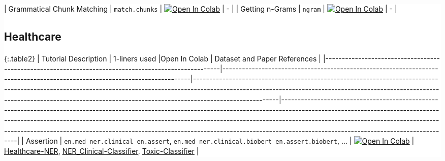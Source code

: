 | Grammatical Chunk Matching                                                                  |  `match.chunks`                                                                                                           | [![Open In Colab](https://colab.research.google.com/assets/colab-badge.svg)](https://colab.research.google.com/github/JohnSnowLabs/nlu/blob/master/examples/colab/component_examples/chunkers/NLU_chunking_example.ipynb)                                                                          |        -                                                                                                                                                                                                                                                                                                                                                                                                                                                          |
| Getting n-Grams                                                                             |  `ngram`                                                                                                                  | [![Open In Colab](https://colab.research.google.com/assets/colab-badge.svg)](https://colab.research.google.com/github/JohnSnowLabs/nlu/blob/master/examples/colab/component_examples/chunkers/NLU_n-gram.ipynb)                                                                                    |        -                                                                                                                                                                                                                                                                                                                                                                                                                                                          |

</div><div class="h3-box" markdown="1">

## Healthcare

{:.table2}
|          Tutorial Description                                                                       |   1-liners used                                                                                                         |Open In Colab                                                                                                                                                                                                                                                                                       | Dataset and Paper References                                                                                                                                                                                                                                                                                                                                                                                                                                      |
|-----------------------------------------------------------------------------------------------------|---------------------------------------------------------------------------------------------------------------------------|----------------------------------------------------------------------------------------------------------------------------------------------------------------------------------------------------------------------------------------------------------------------------------------------------|-------------------------------------------------------------------------------------------------------------------------------------------------------------------------------------------------------------------------------------------------------------------------------------------------------------------------------------------------------------------------------------------------------------------------------------------------------------------|
| Assertion                                                                                           |  `en.med_ner.clinical en.assert`, `en.med_ner.clinical.biobert en.assert.biobert`, ...                                    | [![Open In Colab](https://colab.research.google.com/assets/colab-badge.svg)](https://colab.research.google.com/github/JohnSnowLabs/nlu/blob/master/examples/colab/healthcare/assertion/assertion_overview.ipynb)                                                                                   | [Healthcare-NER](https://nlp.johnsnowlabs.com/2021/03/31/ner_clinical_en.html), [NER_Clinical-Classifier]( https://nlp.johnsnowlabs.com/2021/11/03/ner_profiling_biobert_en.html), [Toxic-Classifier](https://nlp.johnsnowlabs.com/2021/01/26/assertion_dl_biobert_en.html)                                                                                                                                                                                                                                                                                                                                                                                                                                                            |